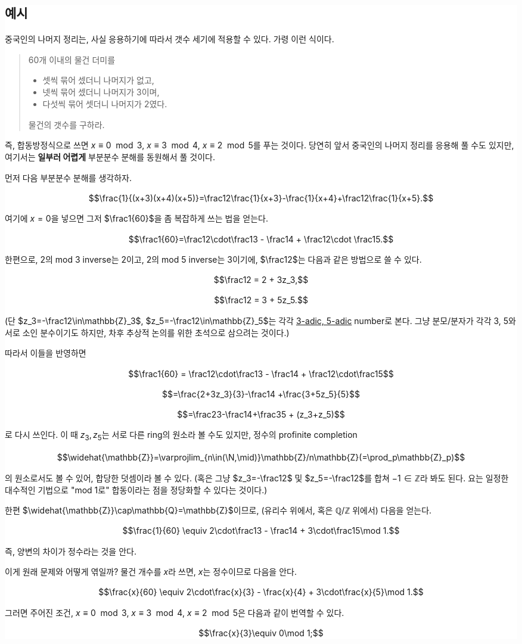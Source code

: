 ## 예시

중국인의 나머지 정리는, 사실 응용하기에 따라서 갯수 세기에 적용할 수 있다. 가령 이런 식이다.

> 60개 이내의 물건 더미를
> * 셋씩 묶어 셌더니 나머지가 없고, 
> * 넷씩 묶어 셌더니 나머지가 3이며,
> * 다섯씩 묶어 셋더니 나머지가 2였다.
>
> 물건의 갯수를 구하라.

즉, 합동방정식으로 쓰면 $x\equiv 0\mod 3$, $x\equiv 3\mod 4$, $x\equiv 2\mod 5$를 푸는 것이다. 당연히 앞서 중국인의 나머지 정리를 응용해 풀 수도 있지만, 여기서는 __일부러 어렵게__ 부분분수 분해를 동원해서 풀 것이다.

먼저 다음 부분분수 분해를 생각하자.

$$\frac{1}{(x+3)(x+4)(x+5)}=\frac12\frac{1}{x+3}-\frac{1}{x+4}+\frac12\frac{1}{x+5}.$$

여기에 $x=0$을 넣으면 그저 $\frac1{60}$을 좀 복잡하게 쓰는 법을 얻는다.

$$\frac1{60}=\frac12\cdot\frac13 - \frac14 + \frac12\cdot \frac15.$$

한편으로, 2의 mod 3 inverse는 2이고, 2의 mod 5 inverse는 3이기에, $\frac12$는 다음과 같은 방법으로 쓸 수 있다.

$$\frac12 = 2 + 3z_3,$$

$$\frac12 = 3 + 5z_5.$$

(단 $z_3=-\frac12\in\mathbb{Z}_3$, $z_5=-\frac12\in\mathbb{Z}_5$는 각각 [3-adic, 5-adic](https://en.wikipedia.org/wiki/P-adic_number) number로 본다. 그냥 분모/분자가 각각 3, 5와 서로 소인 분수이기도 하지만, 차후 추상적 논의를 위한 초석으로 삼으려는 것이다.)

따라서 이들을 반영하면

$$\frac1{60} = \frac12\cdot\frac13 - \frac14 + \frac12\cdot\frac15$$

$$=\frac{2+3z_3}{3}-\frac14 +\frac{3+5z_5}{5}$$

$$=\frac23-\frac14+\frac35 + (z_3+z_5)$$

로 다시 쓰인다. 이 때 $z_3,z_5$는 서로 다른 ring의 원소라 볼 수도 있지만, 정수의 profinite completion

$$\widehat{\mathbb{Z}}=\varprojlim_{n\in(\N,\mid)}\mathbb{Z}/n\mathbb{Z}(=\prod_p\mathbb{Z}_p)$$

의 원소로서도 볼 수 있어, 합당한 덧셈이라 볼 수 있다. (혹은 그냥 $z_3=-\frac12$ 및 $z_5=-\frac12$를 합쳐 $-1\in\mathbb{Z}$라 봐도 된다. 요는 일정한 대수적인 기법으로 "mod 1로" 합동이라는 점을 정당화할 수 있다는 것이다.)

한편 $\widehat{\mathbb{Z}}\cap\mathbb{Q}=\mathbb{Z}$이므로, (유리수 위에서, 혹은 $\mathbb{Q}/\mathbb{Z}$ 위에서) 다음을 얻는다.

$$\frac{1}{60} \equiv 2\cdot\frac13 - \frac14 + 3\cdot\frac15\mod 1.$$

즉, 양변의 차이가 정수라는 것을 안다.

이게 원래 문제와 어떻게 엮일까? 물건 개수를 $x$라 쓰면, $x$는 정수이므로 다음을 안다.

$$\frac{x}{60} \equiv 2\cdot\frac{x}{3} - \frac{x}{4} + 3\cdot\frac{x}{5}\mod 1.$$

그러면 주어진 조건, $x\equiv 0\mod 3$, $x\equiv 3\mod 4$, $x\equiv 2\mod 5$은 다음과 같이 번역할 수 있다.

$$\frac{x}{3}\equiv 0\mod 1;$$
